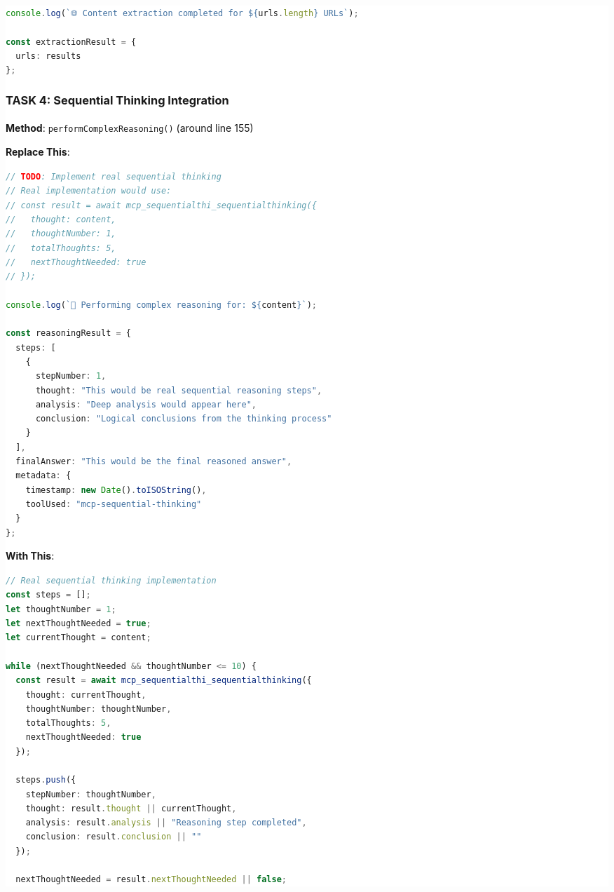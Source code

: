 ```typescript
console.log(`🌐 Content extraction completed for ${urls.length} URLs`);

const extractionResult = {
  urls: results
};
```

### **TASK 4: Sequential Thinking Integration**

**Method**: `performComplexReasoning()` (around line 155)

**Replace This**:
```typescript
// TODO: Implement real sequential thinking
// Real implementation would use:
// const result = await mcp_sequentialthi_sequentialthinking({ 
//   thought: content, 
//   thoughtNumber: 1, 
//   totalThoughts: 5, 
//   nextThoughtNeeded: true 
// });

console.log(`🧠 Performing complex reasoning for: ${content}`);

const reasoningResult = {
  steps: [
    {
      stepNumber: 1,
      thought: "This would be real sequential reasoning steps",
      analysis: "Deep analysis would appear here",
      conclusion: "Logical conclusions from the thinking process"
    }
  ],
  finalAnswer: "This would be the final reasoned answer",
  metadata: {
    timestamp: new Date().toISOString(),
    toolUsed: "mcp-sequential-thinking"
  }
};
```

**With This**:
```typescript
// Real sequential thinking implementation
const steps = [];
let thoughtNumber = 1;
let nextThoughtNeeded = true;
let currentThought = content;

while (nextThoughtNeeded && thoughtNumber <= 10) {
  const result = await mcp_sequentialthi_sequentialthinking({
    thought: currentThought,
    thoughtNumber: thoughtNumber,
    totalThoughts: 5,
    nextThoughtNeeded: true
  });

  steps.push({
    stepNumber: thoughtNumber,
    thought: result.thought || currentThought,
    analysis: result.analysis || "Reasoning step completed",
    conclusion: result.conclusion || ""
  });

  nextThoughtNeeded = result.nextThoughtNeeded || false;
```